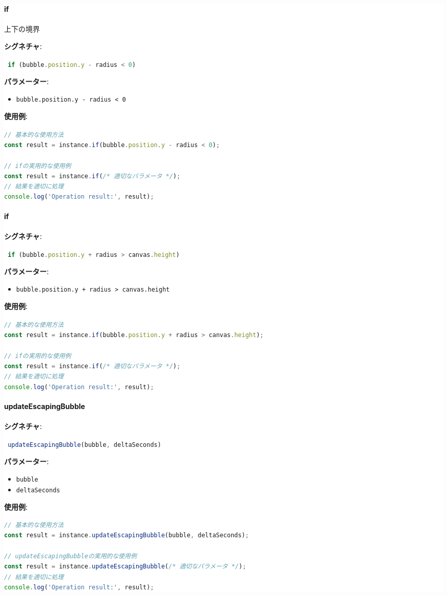 #### if

上下の境界

**シグネチャ**:
```javascript
 if (bubble.position.y - radius < 0)
```

**パラメーター**:
- `bubble.position.y - radius < 0`

**使用例**:
```javascript
// 基本的な使用方法
const result = instance.if(bubble.position.y - radius < 0);

// ifの実用的な使用例
const result = instance.if(/* 適切なパラメータ */);
// 結果を適切に処理
console.log('Operation result:', result);
```

#### if

**シグネチャ**:
```javascript
 if (bubble.position.y + radius > canvas.height)
```

**パラメーター**:
- `bubble.position.y + radius > canvas.height`

**使用例**:
```javascript
// 基本的な使用方法
const result = instance.if(bubble.position.y + radius > canvas.height);

// ifの実用的な使用例
const result = instance.if(/* 適切なパラメータ */);
// 結果を適切に処理
console.log('Operation result:', result);
```

#### updateEscapingBubble

**シグネチャ**:
```javascript
 updateEscapingBubble(bubble, deltaSeconds)
```

**パラメーター**:
- `bubble`
- `deltaSeconds`

**使用例**:
```javascript
// 基本的な使用方法
const result = instance.updateEscapingBubble(bubble, deltaSeconds);

// updateEscapingBubbleの実用的な使用例
const result = instance.updateEscapingBubble(/* 適切なパラメータ */);
// 結果を適切に処理
console.log('Operation result:', result);
```
